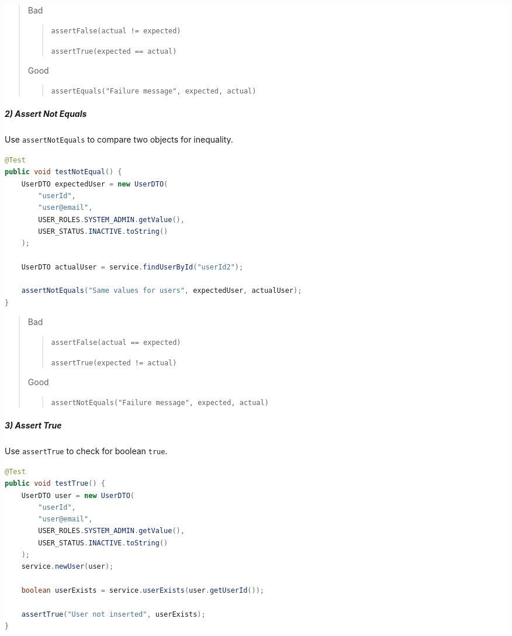 > Bad
>> `assertFalse(actual != expected)`
>>
>> `assertTrue(expected == actual)`
>
> Good
>> `assertEquals("Failure message", expected, actual)`

##### 2) Assert Not Equals

Use `assertNotEquals` to compare two objects for inequality.

```java
@Test
public void testNotEqual() {
    UserDTO expectedUser = new UserDTO(
        "userId",
        "user@email",
        USER_ROLES.SYSTEM_ADMIN.getValue(),
        USER_STATUS.INACTIVE.toString()
    );

    UserDTO actualUser = service.findUserById("userId2");

    assertNotEquals("Same values for users", expectedUser, actualUser);
}
```

> Bad
>> `assertFalse(actual == expected)`
>>
>> `assertTrue(expected != actual)`
>
> Good
>> `assertNotEquals("Failure message", expected, actual)`

##### 3) Assert True

Use `assertTrue` to check for boolean `true`.

```java
@Test
public void testTrue() {
    UserDTO user = new UserDTO(
        "userId",
        "user@email",
        USER_ROLES.SYSTEM_ADMIN.getValue(),
        USER_STATUS.INACTIVE.toString()
    );
    service.newUser(user);

    boolean userExists = service.userExists(user.getUserId());

    assertTrue("User not inserted", userExists);
}
```

